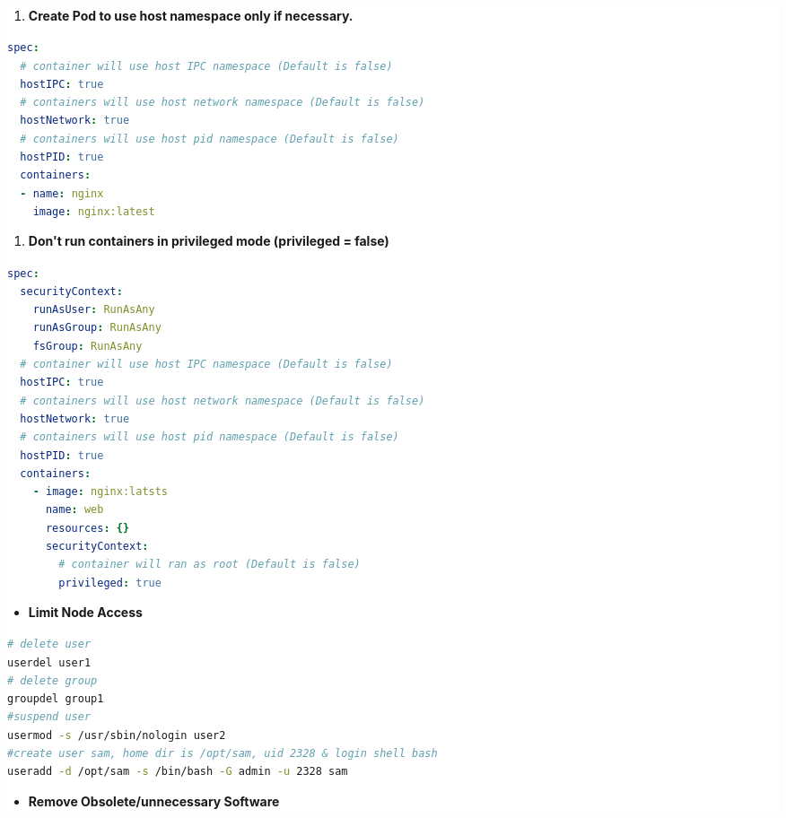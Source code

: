 1. **Create Pod to use host namespace only if necessary.**

```yaml
spec:
  # container will use host IPC namespace (Default is false)
  hostIPC: true
  # containers will use host network namespace (Default is false)
  hostNetwork: true
  # containers will use host pid namespace (Default is false)
  hostPID: true
  containers:
  - name: nginx
    image: nginx:latest
```



1. **Don't run containers in privileged mode (privileged = false)**

```yaml
spec:
  securityContext:
    runAsUser: RunAsAny
    runAsGroup: RunAsAny
    fsGroup: RunAsAny
  # container will use host IPC namespace (Default is false)
  hostIPC: true
  # containers will use host network namespace (Default is false)
  hostNetwork: true
  # containers will use host pid namespace (Default is false)
  hostPID: true
  containers:
    - image: nginx:latsts
      name: web
      resources: {}
      securityContext:
        # container will ran as root (Default is false)
        privileged: true
```



- **Limit Node Access**

```sh
# delete user
userdel user1
# delete group
groupdel group1
#suspend user
usermod -s /usr/sbin/nologin user2
#create user sam, home dir is /opt/sam, uid 2328 & login shell bash
useradd -d /opt/sam -s /bin/bash -G admin -u 2328 sam
```



- **Remove Obsolete/unnecessary Software**
